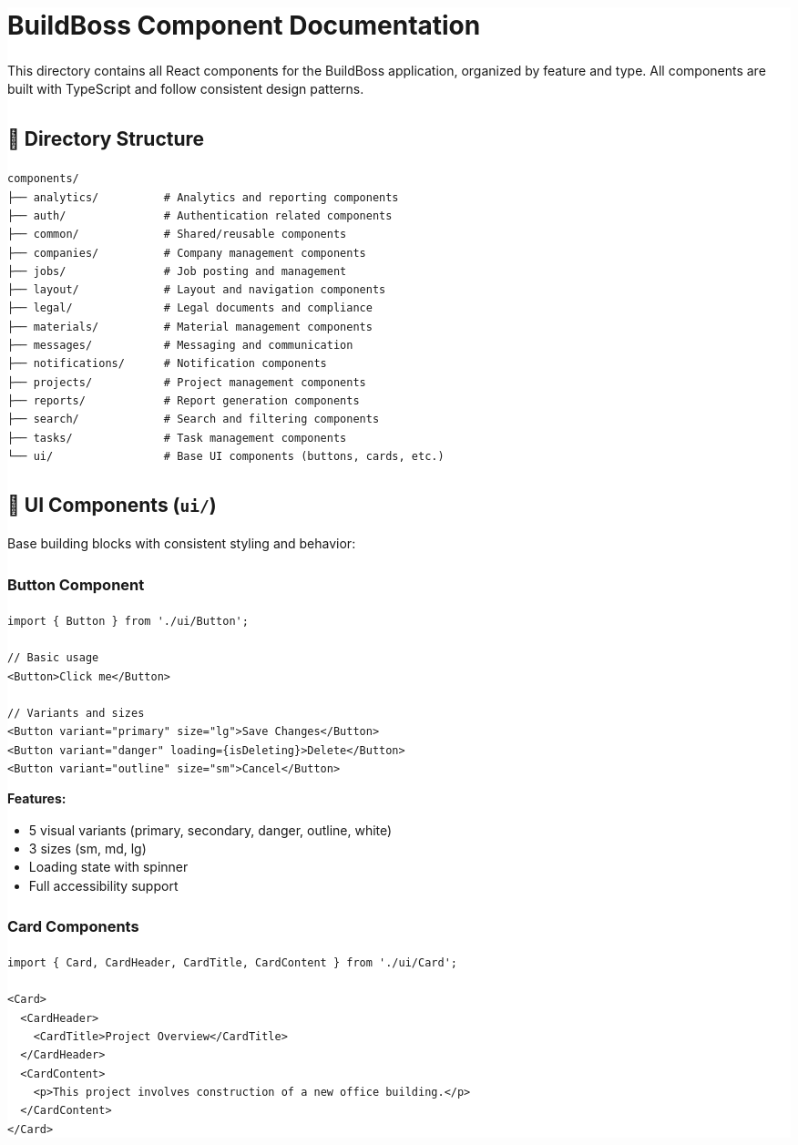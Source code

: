 # BuildBoss Component Documentation

This directory contains all React components for the BuildBoss application, organized by feature and type. All components are built with TypeScript and follow consistent design patterns.

## 📁 Directory Structure

```
components/
├── analytics/          # Analytics and reporting components
├── auth/               # Authentication related components
├── common/             # Shared/reusable components
├── companies/          # Company management components
├── jobs/               # Job posting and management
├── layout/             # Layout and navigation components
├── legal/              # Legal documents and compliance
├── materials/          # Material management components
├── messages/           # Messaging and communication
├── notifications/      # Notification components
├── projects/           # Project management components
├── reports/            # Report generation components
├── search/             # Search and filtering components
├── tasks/              # Task management components
└── ui/                 # Base UI components (buttons, cards, etc.)
```

## 🎨 UI Components (`ui/`)

Base building blocks with consistent styling and behavior:

### Button Component
```tsx
import { Button } from './ui/Button';

// Basic usage
<Button>Click me</Button>

// Variants and sizes
<Button variant="primary" size="lg">Save Changes</Button>
<Button variant="danger" loading={isDeleting}>Delete</Button>
<Button variant="outline" size="sm">Cancel</Button>
```

**Features:**
- 5 visual variants (primary, secondary, danger, outline, white)
- 3 sizes (sm, md, lg)
- Loading state with spinner
- Full accessibility support

### Card Components
```tsx
import { Card, CardHeader, CardTitle, CardContent } from './ui/Card';

<Card>
  <CardHeader>
    <CardTitle>Project Overview</CardTitle>
  </CardHeader>
  <CardContent>
    <p>This project involves construction of a new office building.</p>
  </CardContent>
</Card>
```
